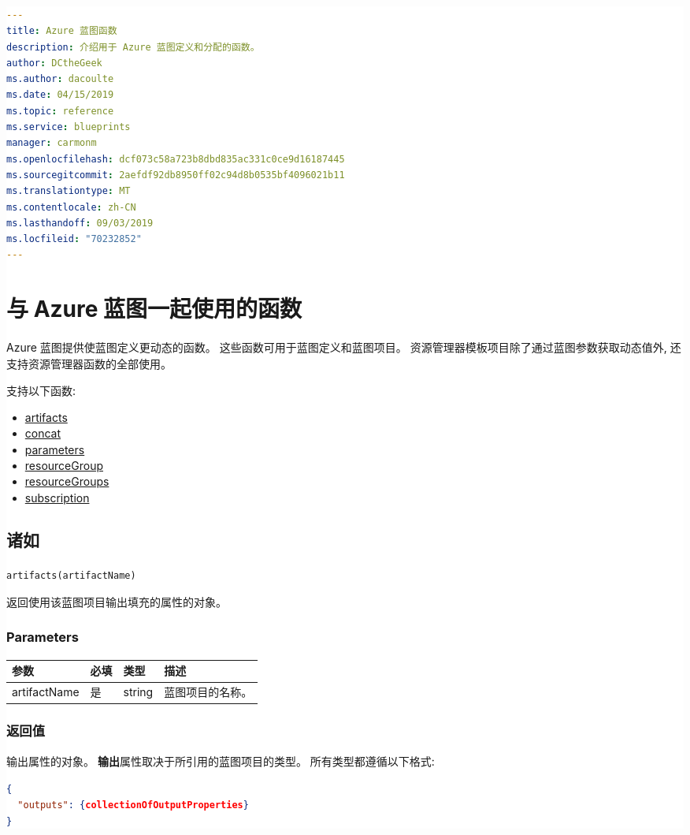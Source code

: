 ```yaml
---
title: Azure 蓝图函数
description: 介绍用于 Azure 蓝图定义和分配的函数。
author: DCtheGeek
ms.author: dacoulte
ms.date: 04/15/2019
ms.topic: reference
ms.service: blueprints
manager: carmonm
ms.openlocfilehash: dcf073c58a723b8dbd835ac331c0ce9d16187445
ms.sourcegitcommit: 2aefdf92db8950ff02c94d8b0535bf4096021b11
ms.translationtype: MT
ms.contentlocale: zh-CN
ms.lasthandoff: 09/03/2019
ms.locfileid: "70232852"
---
```

# <a name="functions-for-use-with-azure-blueprints"></a>与 Azure 蓝图一起使用的函数

Azure 蓝图提供使蓝图定义更动态的函数。 这些函数可用于蓝图定义和蓝图项目。 资源管理器模板项目除了通过蓝图参数获取动态值外, 还支持资源管理器函数的全部使用。

支持以下函数:

- [artifacts](#artifacts)
- [concat](#concat)
- [parameters](#parameters)
- [resourceGroup](#resourcegroup)
- [resourceGroups](#resourcegroups)
- [subscription](#subscription)

## <a name="artifacts"></a>诸如

`artifacts(artifactName)`

返回使用该蓝图项目输出填充的属性的对象。

### <a name="parameters"></a>Parameters

| 参数 | 必填 | 类型 | 描述 |
|:--- |:--- |:--- |:--- |
| artifactName |是 |string |蓝图项目的名称。 |

### <a name="return-value"></a>返回值

输出属性的对象。 **输出**属性取决于所引用的蓝图项目的类型。 所有类型都遵循以下格式:

```json
{
  "outputs": {collectionOfOutputProperties}
}
```
